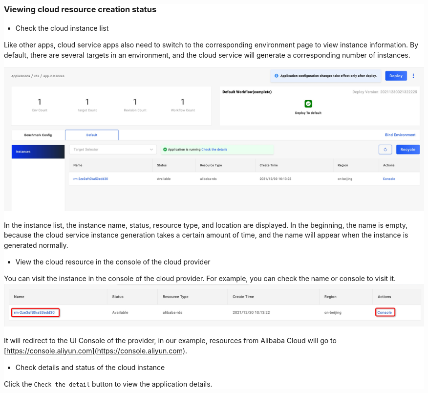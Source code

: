 ### Viewing cloud resource creation status

- Check the cloud instance list

Like other apps, cloud service apps also need to switch to the corresponding environment page to view instance information.
By default, there are several targets in an environment, and the cloud service will generate a corresponding number of instances.

![rds-instances](../resources/rds-instances.jpg)

In the instance list, the instance name, status, resource type, and location are displayed. In the beginning, the name is empty,
because the cloud service instance generation takes a certain amount of time, and the name will appear when the instance is generated normally.

- View the cloud resource in the console of the cloud provider

You can visit the instance in the console of the cloud provider. For example, you can check the name or console to visit it.
![](../resources/application-console-link.png)

It will redirect to the UI Console of the provider, in our example, resources from Alibaba Cloud will go to [https://console.aliyun.com](https://console.aliyun.com).

- Check details and status of the cloud instance

Click the `Check the detail` button to view the application details.
